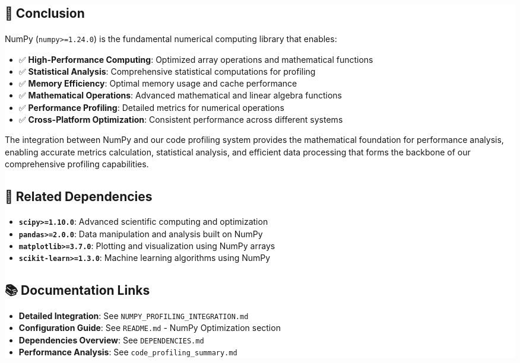 ## 🎯 Conclusion

NumPy (`numpy>=1.24.0`) is the fundamental numerical computing library that enables:

- ✅ **High-Performance Computing**: Optimized array operations and mathematical functions
- ✅ **Statistical Analysis**: Comprehensive statistical computations for profiling
- ✅ **Memory Efficiency**: Optimal memory usage and cache performance
- ✅ **Mathematical Operations**: Advanced mathematical and linear algebra functions
- ✅ **Performance Profiling**: Detailed metrics for numerical operations
- ✅ **Cross-Platform Optimization**: Consistent performance across different systems

The integration between NumPy and our code profiling system provides the mathematical foundation for performance analysis, enabling accurate metrics calculation, statistical analysis, and efficient data processing that forms the backbone of our comprehensive profiling capabilities.

## 🔗 Related Dependencies

- **`scipy>=1.10.0`**: Advanced scientific computing and optimization
- **`pandas>=2.0.0`**: Data manipulation and analysis built on NumPy
- **`matplotlib>=3.7.0`**: Plotting and visualization using NumPy arrays
- **`scikit-learn>=1.3.0`**: Machine learning algorithms using NumPy

## 📚 **Documentation Links**

- **Detailed Integration**: See `NUMPY_PROFILING_INTEGRATION.md`
- **Configuration Guide**: See `README.md` - NumPy Optimization section
- **Dependencies Overview**: See `DEPENDENCIES.md`
- **Performance Analysis**: See `code_profiling_summary.md`






